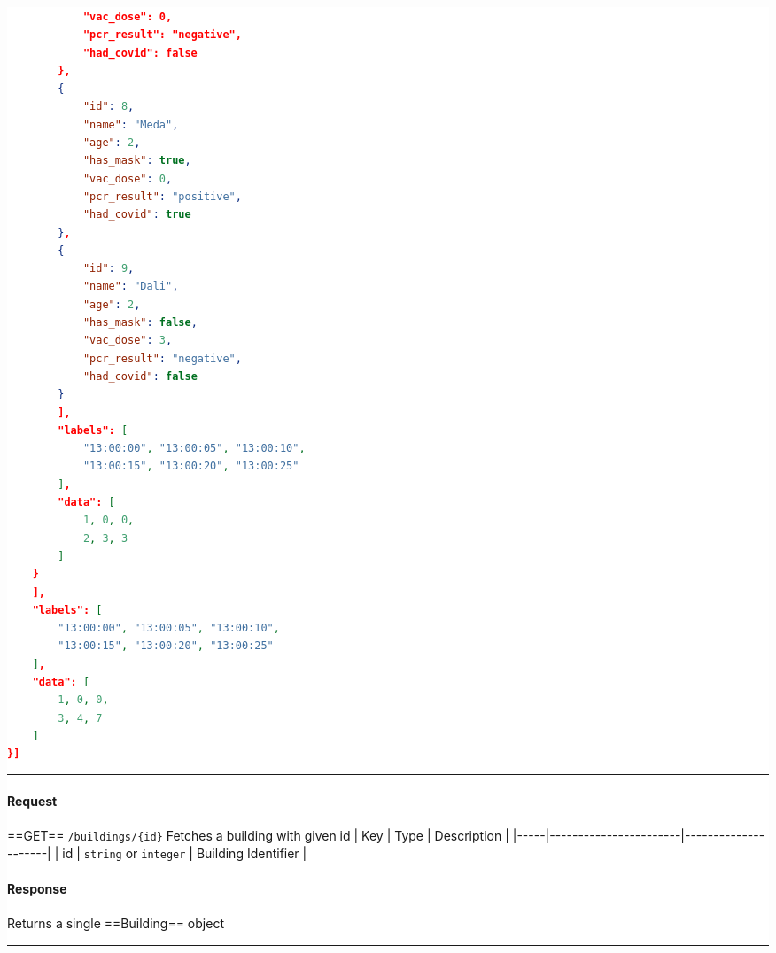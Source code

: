 ```json
            "vac_dose": 0,
            "pcr_result": "negative",
            "had_covid": false
        },
        {
            "id": 8,
            "name": "Meda",
            "age": 2,
            "has_mask": true,
            "vac_dose": 0,
            "pcr_result": "positive",
            "had_covid": true
        },
        {
            "id": 9,
            "name": "Dali",
            "age": 2,
            "has_mask": false,
            "vac_dose": 3,
            "pcr_result": "negative",
            "had_covid": false
        }
        ],
        "labels": [
            "13:00:00", "13:00:05", "13:00:10",
            "13:00:15", "13:00:20", "13:00:25"
        ],
        "data": [
            1, 0, 0,
            2, 3, 3
        ]
    }
    ],
    "labels": [
        "13:00:00", "13:00:05", "13:00:10",
        "13:00:15", "13:00:20", "13:00:25"
    ],
    "data": [
        1, 0, 0,
        3, 4, 7
    ]
}]
```

---
#### Request
==GET== `/buildings/{id}`
Fetches a building with given id
| Key | Type                  | Description         |
|-----|-----------------------|---------------------|
| id  | `string` or `integer` | Building Identifier |
#### Response
Returns a single ==Building== object

---